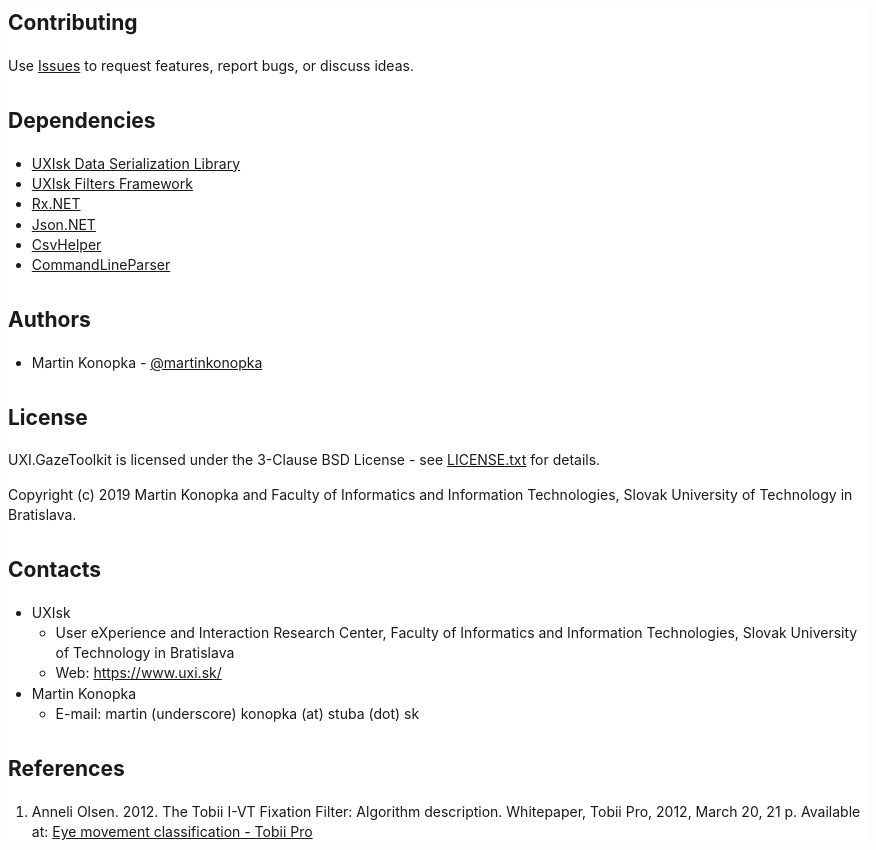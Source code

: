 
## Contributing

Use [Issues](issues) to request features, report bugs, or discuss ideas.

## Dependencies

* [UXIsk Data Serialization Library](https://github.com/uxifiit/UXI.Serialization)
* [UXIsk Filters Framework](https://github.com/uxifiit/Filters)
* [Rx.NET](https://github.com/Reactive-Extensions/Rx.NET)
* [Json.NET](https://github.com/JamesNK/Newtonsoft.Json)
* [CsvHelper](https://github.com/JoshClose/CsvHelper)
* [CommandLineParser](https://github.com/commandlineparser/commandline)

## Authors

* Martin Konopka - [@martinkonopka](https://github.com/martinkonopka)

## License

UXI.GazeToolkit is licensed under the 3-Clause BSD License - see [LICENSE.txt](LICENSE.txt) for details.

Copyright (c) 2019 Martin Konopka and Faculty of Informatics and Information Technologies, Slovak University of Technology in Bratislava.

## Contacts

* UXIsk 
  * User eXperience and Interaction Research Center, Faculty of Informatics and Information Technologies, Slovak University of Technology in Bratislava
  * Web: https://www.uxi.sk/
* Martin Konopka
  * E-mail: martin (underscore) konopka (at) stuba (dot) sk

## References

1. Anneli Olsen. 2012. The Tobii I-VT Fixation Filter: Algorithm description. Whitepaper, Tobii Pro, 2012, March 20, 21 p. Available at: [Eye movement classification - Tobii Pro](https://www.tobiipro.com/learn-and-support/learn/steps-in-an-eye-tracking-study/data/how-are-fixations-defined-when-analyzing-eye-tracking-data/)
